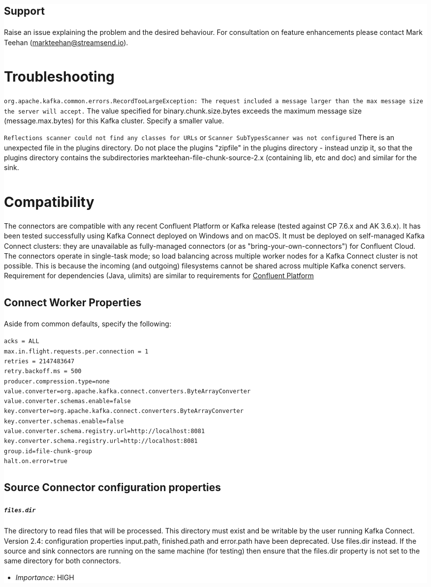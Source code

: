## Support
Raise an issue explaining the problem and the desired behaviour.
For consultation on feature enhancements please contact Mark Teehan (markteehan@streamsend.io).


# Troubleshooting
```org.apache.kafka.common.errors.RecordTooLargeException: The request included a message larger than the max message size the server will accept.```
The value specified for binary.chunk.size.bytes exceeds the maximum message size (message.max.bytes) for this Kafka cluster. Specify a smaller value.

```Reflections scanner could not find any classes for URLs```
or 
```Scanner SubTypesScanner was not configured```
There is an unexpected file in the plugins directory.  Do not place the plugins "zipfile" in the plugins directory - instead unzip it, so that the plugins directory contains the subdirectories markteehan-file-chunk-source-2.x (containing lib, etc and doc) and similar for the sink.



# Compatibility
The connectors are compatible with any recent Confluent Platform or Kafka release (tested against CP 7.6.x and AK 3.6.x).
It has been tested successfully using Kafka Connect deployed on Windows and on macOS.
It must be deployed on self-managed Kafka Connect clusters: they are unavailable as fully-managed connectors (or as "bring-your-own-connectors") for Confluent Cloud.
The connectors operate in single-task mode; so load balancing across multiple worker nodes for a Kafka Connect cluster is not possible. This is because the incoming (and outgoing) filesystems cannot be shared across multiple Kafka conenct servers.
Requirement for dependencies (Java, ulimits) are similar to requirements for [Confluent Platform](https://docs.confluent.io/platform/current/installation/versions-interoperability.html)


## Connect Worker Properties
Aside from common defaults, specify the following:
```
acks = ALL
max.in.flight.requests.per.connection = 1
retries = 2147483647
retry.backoff.ms = 500
producer.compression.type=none   
value.converter=org.apache.kafka.connect.converters.ByteArrayConverter
value.converter.schemas.enable=false
key.converter=org.apache.kafka.connect.converters.ByteArrayConverter
key.converter.schemas.enable=false
value.converter.schema.registry.url=http://localhost:8081
key.converter.schema.registry.url=http://localhost:8081
group.id=file-chunk-group
halt.on.error=true
```



## Source Connector configuration properties

##### `files.dir`

The directory to read files that will be processed. This directory must exist and be writable by the user running Kafka Connect.
Version 2.4: configuration properties input.path, finished.path and error.path have been deprecated. Use files.dir instead.
If the source and sink connectors are running on the same machine (for testing) then ensure that the files.dir property is not set to the same directory for both connectors.
- *Importance:* HIGH
```